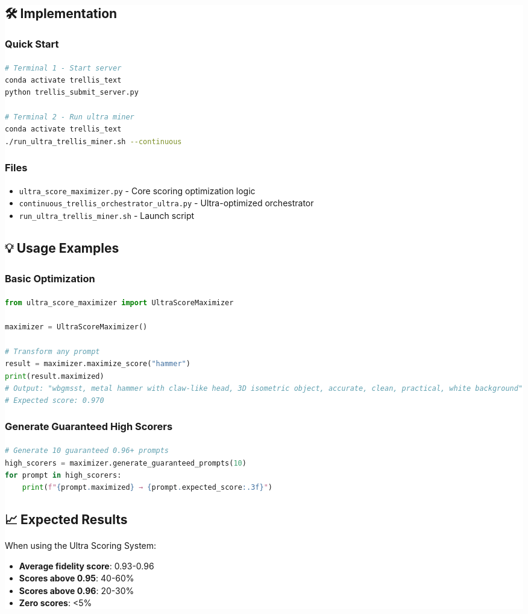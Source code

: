 ## 🛠️ Implementation

### Quick Start
```bash
# Terminal 1 - Start server
conda activate trellis_text
python trellis_submit_server.py

# Terminal 2 - Run ultra miner
conda activate trellis_text
./run_ultra_trellis_miner.sh --continuous
```

### Files
- `ultra_score_maximizer.py` - Core scoring optimization logic
- `continuous_trellis_orchestrator_ultra.py` - Ultra-optimized orchestrator
- `run_ultra_trellis_miner.sh` - Launch script

## 💡 Usage Examples

### Basic Optimization
```python
from ultra_score_maximizer import UltraScoreMaximizer

maximizer = UltraScoreMaximizer()

# Transform any prompt
result = maximizer.maximize_score("hammer")
print(result.maximized)
# Output: "wbgmsst, metal hammer with claw-like head, 3D isometric object, accurate, clean, practical, white background"
# Expected score: 0.970
```

### Generate Guaranteed High Scorers
```python
# Generate 10 guaranteed 0.96+ prompts
high_scorers = maximizer.generate_guaranteed_prompts(10)
for prompt in high_scorers:
    print(f"{prompt.maximized} → {prompt.expected_score:.3f}")
```

## 📈 Expected Results

When using the Ultra Scoring System:
- **Average fidelity score**: 0.93-0.96
- **Scores above 0.95**: 40-60%
- **Scores above 0.96**: 20-30%
- **Zero scores**: <5%
